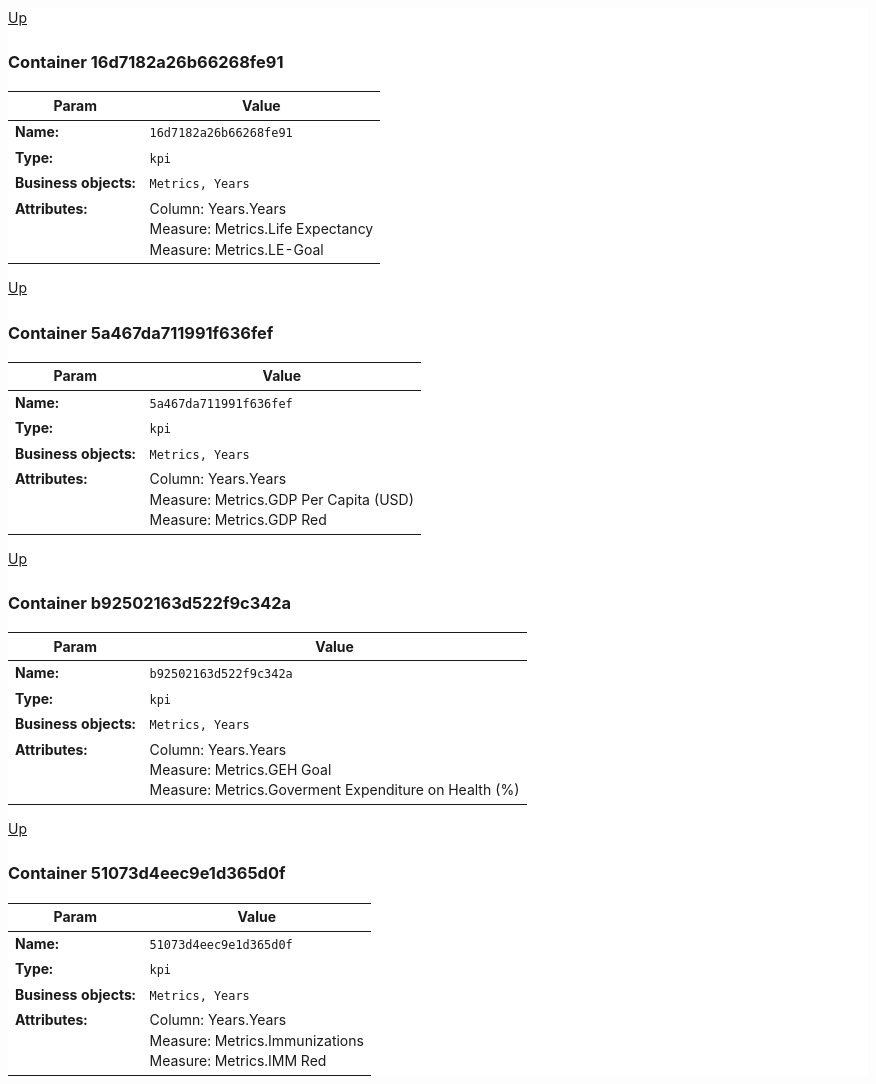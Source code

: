 [Up](#report-sections)




### Container 16d7182a26b66268fe91 

| Param  | Value  |
|---|---|
| **Name:** | `16d7182a26b66268fe91` |
| **Type:** | `kpi` |
| **Business objects:**  | `Metrics, Years` | 
| **Attributes:**  | Column: Years.Years<br/> Measure: Metrics.Life Expectancy<br/> Measure: Metrics.LE-Goal | 

[Up](#report-sections)




### Container 5a467da711991f636fef 

| Param  | Value  |
|---|---|
| **Name:** | `5a467da711991f636fef` |
| **Type:** | `kpi` |
| **Business objects:**  | `Metrics, Years` | 
| **Attributes:**  | Column: Years.Years<br/> Measure: Metrics.GDP Per Capita (USD)<br/> Measure: Metrics.GDP Red | 

[Up](#report-sections)




### Container b92502163d522f9c342a 

| Param  | Value  |
|---|---|
| **Name:** | `b92502163d522f9c342a` |
| **Type:** | `kpi` |
| **Business objects:**  | `Metrics, Years` | 
| **Attributes:**  | Column: Years.Years<br/> Measure: Metrics.GEH Goal<br/> Measure: Metrics.Goverment Expenditure on Health (%) | 

[Up](#report-sections)




### Container 51073d4eec9e1d365d0f 

| Param  | Value  |
|---|---|
| **Name:** | `51073d4eec9e1d365d0f` |
| **Type:** | `kpi` |
| **Business objects:**  | `Metrics, Years` | 
| **Attributes:**  | Column: Years.Years<br/> Measure: Metrics.Immunizations<br/> Measure: Metrics.IMM Red | 
